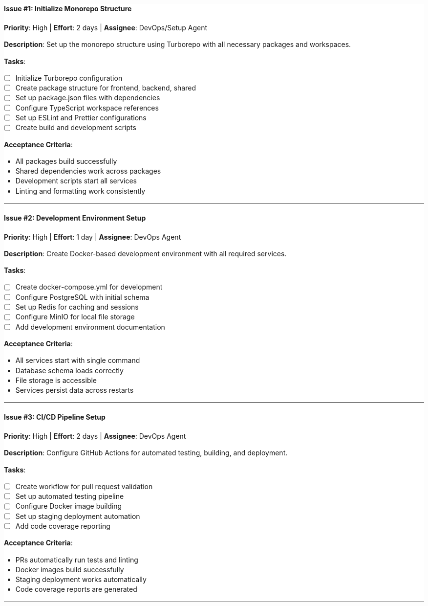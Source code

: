 #### Issue #1: Initialize Monorepo Structure
**Priority**: High | **Effort**: 2 days | **Assignee**: DevOps/Setup Agent

**Description**: Set up the monorepo structure using Turborepo with all necessary packages and workspaces.

**Tasks**:
- [ ] Initialize Turborepo configuration
- [ ] Create package structure for frontend, backend, shared
- [ ] Set up package.json files with dependencies
- [ ] Configure TypeScript workspace references
- [ ] Set up ESLint and Prettier configurations
- [ ] Create build and development scripts

**Acceptance Criteria**:
- All packages build successfully
- Shared dependencies work across packages
- Development scripts start all services
- Linting and formatting work consistently

---

#### Issue #2: Development Environment Setup
**Priority**: High | **Effort**: 1 day | **Assignee**: DevOps Agent

**Description**: Create Docker-based development environment with all required services.

**Tasks**:
- [ ] Create docker-compose.yml for development
- [ ] Configure PostgreSQL with initial schema
- [ ] Set up Redis for caching and sessions
- [ ] Configure MinIO for local file storage
- [ ] Add development environment documentation

**Acceptance Criteria**:
- All services start with single command
- Database schema loads correctly
- File storage is accessible
- Services persist data across restarts

---

#### Issue #3: CI/CD Pipeline Setup
**Priority**: High | **Effort**: 2 days | **Assignee**: DevOps Agent

**Description**: Configure GitHub Actions for automated testing, building, and deployment.

**Tasks**:
- [ ] Create workflow for pull request validation
- [ ] Set up automated testing pipeline
- [ ] Configure Docker image building
- [ ] Set up staging deployment automation
- [ ] Add code coverage reporting

**Acceptance Criteria**:
- PRs automatically run tests and linting
- Docker images build successfully
- Staging deployment works automatically
- Code coverage reports are generated

---